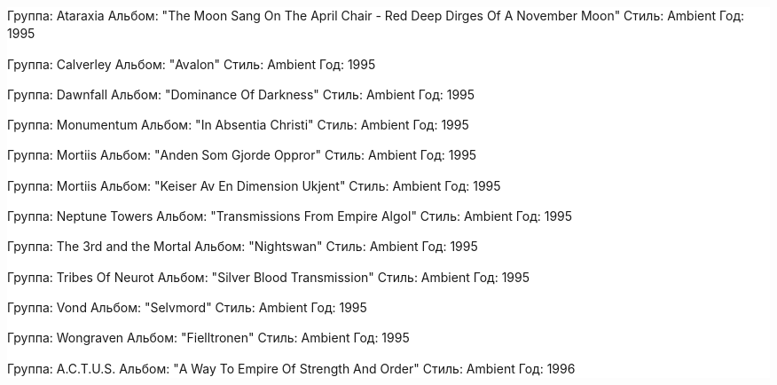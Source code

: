 Группа: Ataraxia
Альбом: "The Moon Sang On The April Chair - Red Deep Dirges Of A November Moon"
Стиль: Ambient
Год: 1995

Группа: Calverley
Альбом: "Avalon"
Стиль: Ambient
Год: 1995

Группа: Dawnfall
Альбом: "Dominance Of Darkness"
Стиль: Ambient
Год: 1995

Группа: Monumentum
Альбом: "In Absentia Christi"
Стиль: Ambient
Год: 1995

Группа: Mortiis
Альбом: "Anden Som Gjorde Oppror"
Стиль: Ambient
Год: 1995

Группа: Mortiis
Альбом: "Keiser Av En Dimension Ukjent"
Стиль: Ambient
Год: 1995

Группа: Neptune Towers
Альбом: "Transmissions From Empire Algol"
Стиль: Ambient
Год: 1995

Группа: The 3rd and the Mortal
Альбом: "Nightswan"
Стиль: Ambient
Год: 1995

Группа: Tribes Of Neurot
Альбом: "Silver Blood Transmission"
Стиль: Ambient
Год: 1995

Группа: Vond
Альбом: "Selvmord"
Стиль: Ambient
Год: 1995

Группа: Wongraven
Альбом: "Fielltronen"
Стиль: Ambient
Год: 1995

Группа: A.C.T.U.S.
Альбом: "A Way To Empire Of Strength And Order"
Стиль: Ambient
Год: 1996
